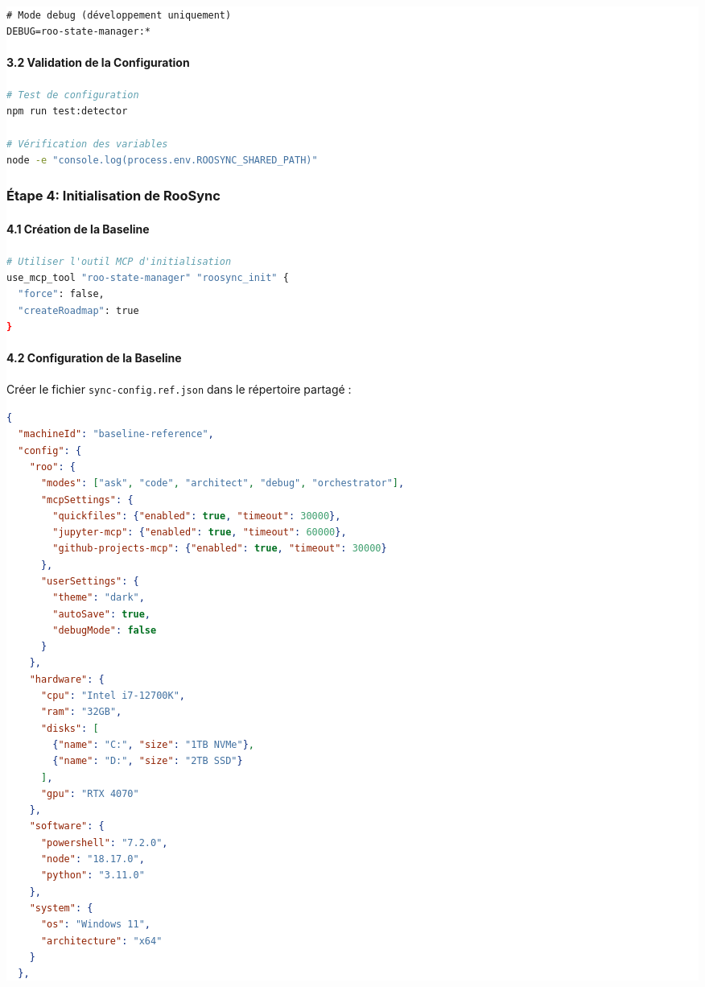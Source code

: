 ```env
# Mode debug (développement uniquement)
DEBUG=roo-state-manager:*
```

#### 3.2 Validation de la Configuration

```bash
# Test de configuration
npm run test:detector

# Vérification des variables
node -e "console.log(process.env.ROOSYNC_SHARED_PATH)"
```

### Étape 4: Initialisation de RooSync

#### 4.1 Création de la Baseline

```bash
# Utiliser l'outil MCP d'initialisation
use_mcp_tool "roo-state-manager" "roosync_init" {
  "force": false,
  "createRoadmap": true
}
```

#### 4.2 Configuration de la Baseline

Créer le fichier `sync-config.ref.json` dans le répertoire partagé :

```json
{
  "machineId": "baseline-reference",
  "config": {
    "roo": {
      "modes": ["ask", "code", "architect", "debug", "orchestrator"],
      "mcpSettings": {
        "quickfiles": {"enabled": true, "timeout": 30000},
        "jupyter-mcp": {"enabled": true, "timeout": 60000},
        "github-projects-mcp": {"enabled": true, "timeout": 30000}
      },
      "userSettings": {
        "theme": "dark",
        "autoSave": true,
        "debugMode": false
      }
    },
    "hardware": {
      "cpu": "Intel i7-12700K",
      "ram": "32GB",
      "disks": [
        {"name": "C:", "size": "1TB NVMe"},
        {"name": "D:", "size": "2TB SSD"}
      ],
      "gpu": "RTX 4070"
    },
    "software": {
      "powershell": "7.2.0",
      "node": "18.17.0",
      "python": "3.11.0"
    },
    "system": {
      "os": "Windows 11",
      "architecture": "x64"
    }
  },
```